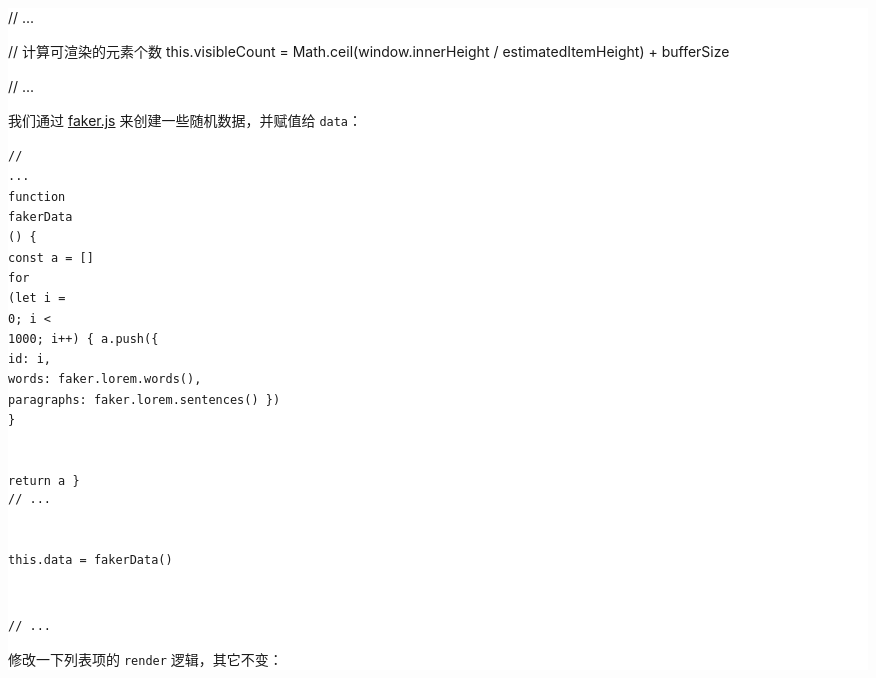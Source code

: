 <span class="hljs-comment">// ...</span>

<span class="hljs-comment">// 计算可渲染的元素个数</span>
<span class="hljs-keyword">this</span>.visibleCount = <span class="hljs-built_in">Math</span>.ceil(<span class="hljs-built_in">window</span>.innerHeight / estimatedItemHeight) + bufferSize

<span class="hljs-comment">// ...</span></code></pre>
<p>我们通过 <a href="https://github.com/marak/Faker.js/" rel="nofollow noreferrer" target="_blank">faker.js</a> 来创建一些随机数据，并赋值给 <code>data</code>：</p>
<div class="widget-codetool" style="display:none;">
      <div class="widget-codetool--inner">
      <span class="selectCode code-tool" data-toggle="tooltip" data-placement="top" title="" data-original-title="全选"></span>
      <span type="button" class="copyCode code-tool" data-toggle="tooltip" data-placement="top" data-clipboard-text="// ...
function fakerData () {
  const a = []
  for (let i = 0; i < 1000; i++) {
    a.push({
      id: i,
      words: faker.lorem.words(),
      paragraphs: faker.lorem.sentences()
    })
  }

  return a
}
// ...

this.data = fakerData()

// ..." title="" data-original-title="复制"></span>
      <span type="button" class="saveToNote code-tool" data-toggle="tooltip" data-placement="top" title="" data-original-title="放进笔记"></span>
      </div>
      </div><pre class="javascript hljs"><code class="js"><span class="hljs-comment">// ...</span>
<span class="hljs-function"><span class="hljs-keyword">function</span> <span class="hljs-title">fakerData</span> (<span class="hljs-params"></span>) </span>{
  <span class="hljs-keyword">const</span> a = []
  <span class="hljs-keyword">for</span> (<span class="hljs-keyword">let</span> i = <span class="hljs-number">0</span>; i &lt; <span class="hljs-number">1000</span>; i++) {
    a.push({
      <span class="hljs-attr">id</span>: i,
      <span class="hljs-attr">words</span>: faker.lorem.words(),
      <span class="hljs-attr">paragraphs</span>: faker.lorem.sentences()
    })
  }

  <span class="hljs-keyword">return</span> a
}
<span class="hljs-comment">// ...</span>

<span class="hljs-keyword">this</span>.data = fakerData()

<span class="hljs-comment">// ...</span></code></pre>
<p>修改一下列表项的 <code>render</code> 逻辑，其它不变：</p>
<div class="widget-codetool" style="display:none;">
      <div class="widget-codetool--inner">
      <span class="selectCode code-tool" data-toggle="tooltip" data-placement="top" title="" data-original-title="全选"></span>
      <span type="button" class="copyCode code-tool" data-toggle="tooltip" data-placement="top" data-clipboard-text="// Item.jsx
